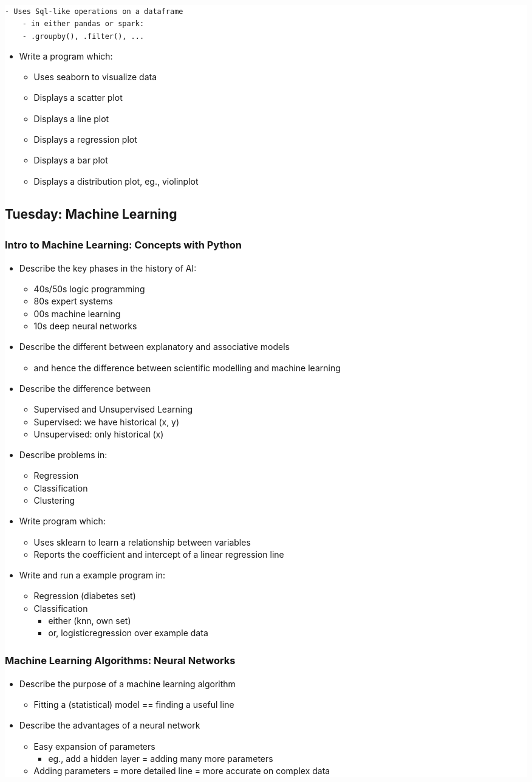 	- Uses Sql-like operations on a dataframe
		- in either pandas or spark:
		- .groupby(), .filter(), ...
		
* Write a program which:
	- Uses seaborn to visualize data
	- Displays a scatter plot
	- Displays a line plot
	- Displays a regression plot

	- Displays a bar plot
	- Displays a distribution plot, eg., violinplot


## Tuesday: Machine Learning
### Intro to Machine Learning: Concepts with Python
* Describe the key phases in the history of AI:
    - 40s/50s logic programming
    - 80s expert systems
    - 00s machine learning
    - 10s deep neural networks

* Describe the different between explanatory and associative models
    * and hence the difference between scientific modelling and machine learning

* Describe the difference between
	- Supervised and Unsupervised Learning
	- Supervised: we have historical (x, y)
	- Unsupervised: only historical (x)
	
* Describe problems in:
	- Regression
	- Classification
	- Clustering

* Write program which:
	- Uses sklearn to learn a relationship between variables
	- Reports the coefficient and intercept of a linear regression line

* Write and run a example program in:
	- Regression (diabetes set)
	- Classification 
		* either (knn, own set)
		* or, logisticregression over example data


		
### Machine Learning Algorithms: Neural Networks
* Describe the purpose of a machine learning algorithm
	* Fitting a (statistical) model == finding a useful line

* Describe the advantages of a neural network 
	* Easy expansion of parameters 
		* eg., add a hidden layer = adding many more parameters
	* Adding parameters = more detailed line = more accurate on complex data
	